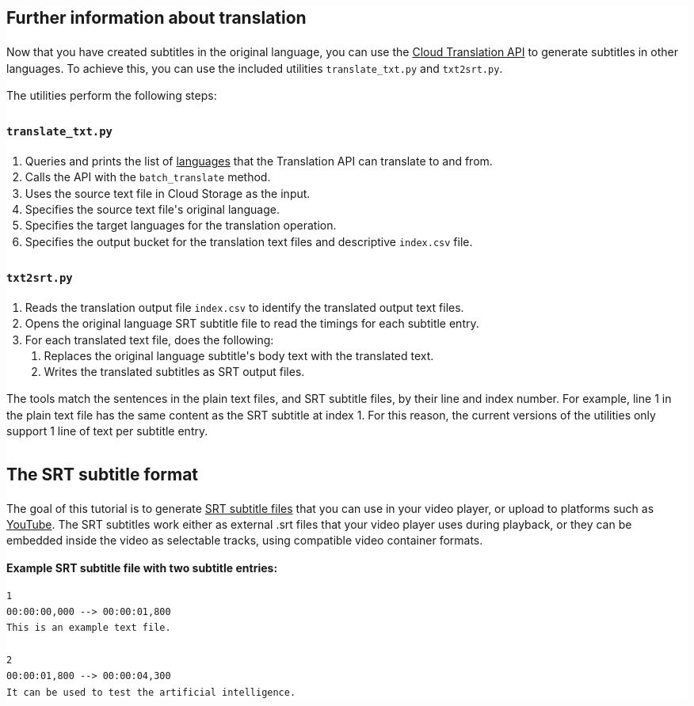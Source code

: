 ## Further information about translation

Now that you have created subtitles in the original language, you can use the
[Cloud Translation API](https://cloud.google.com/translate/docs) to generate
subtitles in other languages. To achieve this, you can use the included
utilities `translate_txt.py` and `txt2srt.py`.

The utilities perform the following steps:

### `translate_txt.py`

1.  Queries and prints the list of
    [languages](https://cloud.google.com/translate/docs/languages)
    that the Translation API can translate to and from.
1.  Calls the API with the `batch_translate` method.
1.  Uses the source text file in Cloud Storage as the input.
1.  Specifies the source text file's original language.
1.  Specifies the target languages for the translation operation.
1.  Specifies the output bucket for the translation text files and descriptive
    `index.csv` file.

### `txt2srt.py`

1.  Reads the translation output file `index.csv` to identify the translated
    output text files.
1.  Opens the original language SRT subtitle file to read the timings for each
    subtitle entry.
1.  For each translated text file, does the following:
    1.  Replaces the original language subtitle's body text with the translated
        text.
    1.  Writes the translated subtitles as SRT output files.

The tools match the sentences in the plain text files, and SRT subtitle files,
by their line and index number. For example, line 1 in the plain text file
has the same content as the SRT subtitle at index 1. For this reason, the
current versions of the utilities only support 1 line of text per subtitle
entry.

## The SRT subtitle format

The goal of this tutorial is to generate
[SRT subtitle files](https://en.wikipedia.org/wiki/SubRip) that you can use
in your video player, or upload to platforms such as
[YouTube](http://www.youtube.com). The SRT subtitles work either as
external .srt files that your video player uses during playback, or they can
be embedded inside the video as selectable tracks, using compatible video
container formats.

**Example SRT subtitle file with two subtitle entries:**

```text
1
00:00:00,000 --> 00:00:01,800
This is an example text file.

2
00:00:01,800 --> 00:00:04,300
It can be used to test the artificial intelligence.
```
